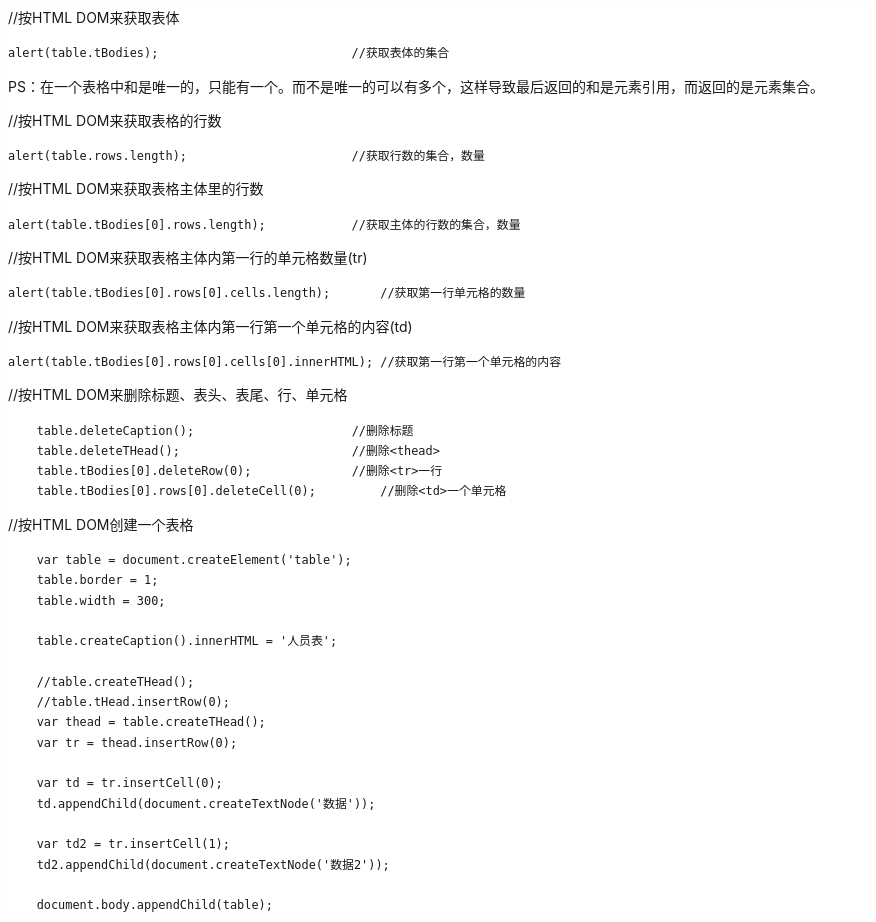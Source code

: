 //按HTML DOM来获取表体<tbody>
```
alert(table.tBodies);							//获取表体的集合
```

PS：在一个表格中<thead>和<tfoot>是唯一的，只能有一个。而<tbody>不是唯一的可以有多个，这样导致最后返回的<thead>和<tfoot>是元素引用，而<tbody>返回的是元素集合。

//按HTML DOM来获取表格的行数
```
alert(table.rows.length);						//获取行数的集合，数量
```

//按HTML DOM来获取表格主体里的行数
```
alert(table.tBodies[0].rows.length);			//获取主体的行数的集合，数量
```

//按HTML DOM来获取表格主体内第一行的单元格数量(tr)
```
alert(table.tBodies[0].rows[0].cells.length);		//获取第一行单元格的数量
```

//按HTML DOM来获取表格主体内第一行第一个单元格的内容(td)
```
alert(table.tBodies[0].rows[0].cells[0].innerHTML);	//获取第一行第一个单元格的内容
```

//按HTML DOM来删除标题、表头、表尾、行、单元格
```
	table.deleteCaption();						//删除标题
	table.deleteTHead();						//删除<thead>
	table.tBodies[0].deleteRow(0);				//删除<tr>一行
	table.tBodies[0].rows[0].deleteCell(0);			//删除<td>一个单元格
```

//按HTML DOM创建一个表格
```
	var table = document.createElement('table');
	table.border = 1;
	table.width = 300;
	
	table.createCaption().innerHTML = '人员表';
	
	//table.createTHead();
	//table.tHead.insertRow(0);
	var thead = table.createTHead();
	var tr = thead.insertRow(0);
	
	var td = tr.insertCell(0);
	td.appendChild(document.createTextNode('数据'));

	var td2 = tr.insertCell(1);
	td2.appendChild(document.createTextNode('数据2'));
	
	document.body.appendChild(table);
```

